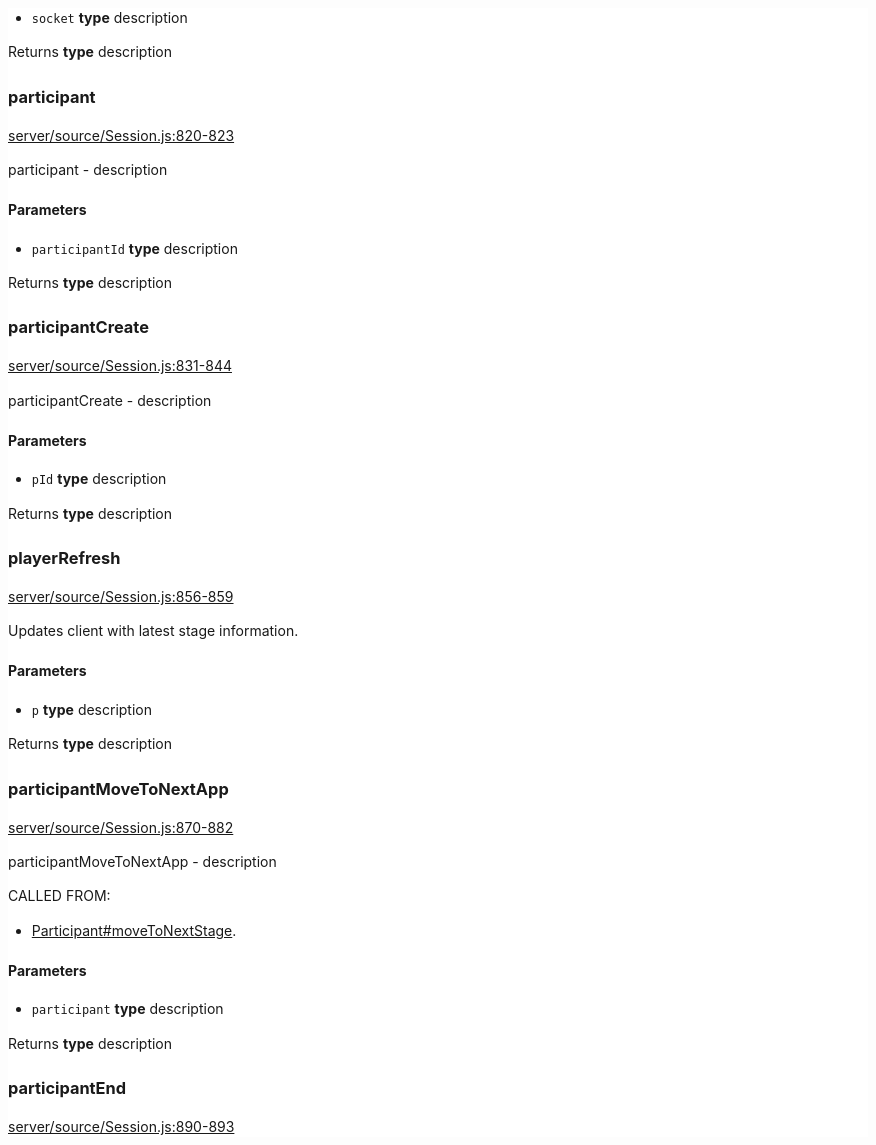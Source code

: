 -   `socket` **type** description

Returns **type** description

### participant

[server/source/Session.js:820-823][535]

participant - description

#### Parameters

-   `participantId` **type** description

Returns **type** description

### participantCreate

[server/source/Session.js:831-844][536]

participantCreate - description

#### Parameters

-   `pId` **type** description

Returns **type** description

### playerRefresh

[server/source/Session.js:856-859][537]

Updates client with latest stage information.

#### Parameters

-   `p` **type** description

Returns **type** description

### participantMoveToNextApp

[server/source/Session.js:870-882][538]

participantMoveToNextApp - description

CALLED FROM:

-   [Participant#moveToNextStage][527].

#### Parameters

-   `participant` **type** description

Returns **type** description

### participantEnd

[server/source/Session.js:890-893][539]


[1]: #app
[2]: #parameters
[3]: #id
[4]: #apppath
[5]: #session
[6]: #stages
[7]: #options
[8]: #optionvalues
[9]: #textmarkerbegin
[10]: #numperiods
[11]: #insertjtreerefatstartofclienthtml
[12]: #html
[13]: #screen
[14]: #activescreen
[15]: #waitingscreen
[16]: #htmlfile
[17]: #periods
[18]: #description
[19]: #keycomparisons
[20]: #waitforall
[21]: #groupmatchingtype
[22]: #messages
[23]: #stagewrapplayingscreeninformtag
[24]: #groupsize
[25]: #numgroups
[26]: #stagecontentstart
[27]: #stagecontentend
[28]: #finished
[29]: #finished-1
[30]: #addclient
[31]: #parameters-1
[32]: #addclientdefault
[33]: #parameters-2
[34]: #addstages
[35]: #parameters-3
[36]: #getnextstageforplayer
[37]: #parameters-4
[38]: #getgroupidsforperiod
[39]: #parameters-5
[40]: #end
[41]: #getoutputfn
[42]: #groupmovetonextstage
[43]: #parameters-6
[44]: #indexinsession
[45]: #initperiod
[46]: #parameters-7
[47]: #metadata
[48]: #newstage
[49]: #parameters-8
[50]: #nextstageforgroup
[51]: #parameters-9
[52]: #onplayerfinished
[53]: #parameters-10
[54]: #outputfields
[55]: #participantbegin
[56]: #parameters-11
[57]: #participantbeginperiod
[58]: #parameters-12
[59]: #participantmovetonextperiod
[60]: #parameters-13
[61]: #participantend
[62]: #called-from
[63]: #parameters-14
[64]: #playermovetonextstage
[65]: #parameters-15
[66]: #previousplayer
[67]: #parameters-16
[68]: #previousgroup
[69]: #parameters-17
[70]: #roomid
[71]: #saveselfandchildren
[72]: #save
[73]: #shellwithchildren
[74]: #shellwithparent
[75]: #shell
[76]: #trytoendapp
[77]: #participantstart
[78]: #parameters-18
[79]: #load
[80]: #parameters-19
[81]: #client
[82]: #parameters-20
[83]: #getchannelname
[84]: #shell-1
[85]: #player
[86]: #group
[87]: #period
[88]: #app-1
[89]: #group-1
[90]: #parameters-21
[91]: #stage
[92]: #playerbyparticipantid
[93]: #parameters-22
[94]: #playerwithparticipant
[95]: #parameters-23
[96]: #old
[97]: #playersexcept
[98]: #parameters-24
[99]: #isfinished
[100]: #shellwithparent-1
[101]: #emitupdate
[102]: #emit
[103]: #parameters-25
[104]: #session-1
[105]: #roomid-1
[106]: #app-2
[107]: #shellwithchildren-1
[108]: #shell-2
[109]: #save-1
[110]: #load-1
[111]: #parameters-26
[112]: #participant
[113]: #parameters-27
[114]: #id-1
[115]: #session-2
[116]: #appindex
[117]: #movetonextstage
[118]: #roomid-2
[119]: #stageid
[120]: #isfinishedapp
[121]: #parameters-28
[122]: #load-2
[123]: #parameters-29
[124]: #period-1
[125]: #parameters-30
[126]: #participantend-1
[127]: #parameters-31
[128]: #participantbegin-1
[129]: #parameters-32
[130]: #save-2
[131]: #load-3
[132]: #parameters-33
[133]: #player-1
[134]: #parameters-34
[135]: #participant-1
[136]: #group-2
[137]: #id-2
[138]: #status
[139]: #movetonextstage-1
[140]: #roomid-3
[141]: #appindex-1
[142]: #periodindex
[143]: #period-2
[144]: #nextstage
[145]: #otherplayersingroup
[146]: #addclient-1
[147]: #parameters-35
[148]: #compid
[149]: #app-3
[150]: #matchesplayer
[151]: #parameters-36
[152]: #old-1
[153]: #session-3
[154]: #emit-1
[155]: #parameters-37
[156]: #shell-3
[157]: #shellwithchildren-2
[158]: #emitupdate-1
[159]: #sendupdate
[160]: #parameters-38
[161]: #isfinished-1
[162]: #save-3
[163]: #atleastfinishedstage
[164]: #parameters-39
[165]: #load-4
[166]: #parameters-40
[167]: #queue
[168]: #parameters-41
[169]: #addapp
[170]: #parameters-42
[171]: #save-4
[172]: #room
[173]: #parameters-43
[174]: #addapp-1
[175]: #parameters-44
[176]: #session-4
[177]: #parameters-45
[178]: #clients
[179]: #participants
[180]: #timestarted
[181]: #allownewparts
[182]: #apps
[183]: #outputhide
[184]: #addapp-2
[185]: #parameters-46
[186]: #addclient-2
[187]: #parameters-47
[188]: #pushmessage
[189]: #parameters-48
[190]: #messagecallback
[191]: #appfollowing
[192]: #parameters-49
[193]: #sendparticipantpage
[194]: #parameters-50
[195]: #addparticipants
[196]: #parameters-51
[197]: #setnumparticipants
[198]: #parameters-52
[199]: #removeparticipants
[200]: #parameters-53
[201]: #deleteapp
[202]: #parameters-54
[203]: #emit-2
[204]: #parameters-55
[205]: #advanceslowest
[206]: #save-5
[207]: #shellwithchildren-3
[208]: #shell-4
[209]: #outputfields-1
[210]: #clientremove
[211]: #parameters-56
[212]: #participant-2
[213]: #parameters-57
[214]: #participantcreate
[215]: #parameters-58
[216]: #playerrefresh
[217]: #parameters-59
[218]: #participantmovetonextapp
[219]: #parameters-60
[220]: #participantend-2
[221]: #parameters-61
[222]: #trytoend
[223]: #load-5
[224]: #parameters-62
[225]: #settings
[226]: #parameters-63
[227]: #participantids
[228]: #getlogfilename
[229]: #getparticipantid
[230]: #parameters-64
[231]: #stage-1
[232]: #parameters-65
[233]: #id-3
[234]: #app-4
[235]: #duration
[236]: #clientduration
[237]: #waittostart
[238]: #waittoend
[239]: #updateobject
[240]: #waitontimerend
[241]: #indexinapp
[242]: #groupend
[243]: #parameters-66
[244]: #groupstart
[245]: #parameters-67
[246]: #canplayerparticipate
[247]: #parameters-68
[248]: #playerend
[249]: #parameters-69
[250]: #playerstart
[251]: #parameters-70
[252]: #session-5
[253]: #shellwithparent-2
[254]: #shell-5
[255]: #save-6
[256]: #table
[257]: #parameters-71
[258]: #load-6
[259]: #parameters-72
[260]: #timer
[261]: #parameters-73
[262]: #load-7
[263]: #parameters-74
[264]: #user
[265]: #parameters-75
[266]: #utils
[267]: #isdirectory
[268]: #parameters-76
[269]: #copyfiles
[270]: #parameters-77
[271]: #readjson
[272]: #parameters-78
[273]: #isfunction
[274]: #parameters-79
[275]: #randomint
[276]: #parameters-80
[277]: #randomel
[278]: #parameters-81
[279]: #randomels
[280]: #parameters-82
[281]: #sum
[282]: #parameters-83
[283]: #getdate
[284]: #loadcontext
[285]: #parameters-84
[286]: #periods-1
[287]: #attempttoendforgroup
[288]: #stages-1
[289]: #isvalid
[290]: #clparticipant
[291]: #parameters-85
[292]: #clplayer
[293]: #parameters-86
[294]: #group-3
[295]: #clstage
[296]: #parameters-87
[297]: #data
[298]: #parameters-88
[299]: #logger
[300]: #parameters-89
[301]: #log
[302]: #parameters-90
[303]: #msgs
[304]: #parameters-91
[305]: #socketserver
[306]: #parameters-92
[307]: #onconnection
[308]: #parameters-93
[309]: #staticserver
[310]: #parameters-94
[311]: #generatesharedjs
[312]: #jt
[313]: #version
[314]: #path
[315]: #settings-1
[316]: #logger-1
[317]: #data-1
[318]: #staticserver-1
[319]: #socketserver-1
[320]: #roomclient
[321]: #parameters-95
[322]: #shell-6
[323]: #roomparticipant
[324]: #parameters-96
[325]: https://github.com/opowell/jtree/blob/6f52f70d8cc28037619c501d286dcef88b3ad2f2/server/source/App.js#L10-L1415 "Source code on GitHub"
[326]: #session
[327]: https://developer.mozilla.org/docs/Web/JavaScript/Reference/Global_Objects/String
[328]: https://github.com/opowell/jtree/blob/6f52f70d8cc28037619c501d286dcef88b3ad2f2/server/source/App.js#L23-L23 "Source code on GitHub"
[329]: https://github.com/opowell/jtree/blob/6f52f70d8cc28037619c501d286dcef88b3ad2f2/server/source/App.js#L28-L28 "Source code on GitHub"
[330]: https://github.com/opowell/jtree/blob/6f52f70d8cc28037619c501d286dcef88b3ad2f2/server/source/App.js#L34-L34 "Source code on GitHub"
[331]: https://github.com/opowell/jtree/blob/6f52f70d8cc28037619c501d286dcef88b3ad2f2/server/source/App.js#L41-L41 "Source code on GitHub"
[332]: https://github.com/opowell/jtree/blob/6f52f70d8cc28037619c501d286dcef88b3ad2f2/server/source/App.js#L47-L47 "Source code on GitHub"
[333]: https://github.com/opowell/jtree/blob/6f52f70d8cc28037619c501d286dcef88b3ad2f2/server/source/App.js#L53-L53 "Source code on GitHub"
[334]: https://github.com/opowell/jtree/blob/6f52f70d8cc28037619c501d286dcef88b3ad2f2/server/source/App.js#L56-L56 "Source code on GitHub"
[335]: https://github.com/opowell/jtree/blob/6f52f70d8cc28037619c501d286dcef88b3ad2f2/server/source/App.js#L63-L63 "Source code on GitHub"
[336]: https://github.com/opowell/jtree/blob/6f52f70d8cc28037619c501d286dcef88b3ad2f2/server/source/App.js#L70-L70 "Source code on GitHub"
[337]: https://github.com/opowell/jtree/blob/6f52f70d8cc28037619c501d286dcef88b3ad2f2/server/source/App.js#L73-L90 "Source code on GitHub"
[338]: https://github.com/opowell/jtree/blob/6f52f70d8cc28037619c501d286dcef88b3ad2f2/server/source/App.js#L93-L93 "Source code on GitHub"
[339]: https://github.com/opowell/jtree/blob/6f52f70d8cc28037619c501d286dcef88b3ad2f2/server/source/App.js#L98-L98 "Source code on GitHub"
[340]: Stage.useAppActiveScreen
[341]: https://github.com/opowell/jtree/blob/6f52f70d8cc28037619c501d286dcef88b3ad2f2/server/source/App.js#L103-L106 "Source code on GitHub"
[342]: Stage.useWaitingScreen
[343]: https://github.com/opowell/jtree/blob/6f52f70d8cc28037619c501d286dcef88b3ad2f2/server/source/App.js#L111-L111 "Source code on GitHub"
[344]: https://github.com/opowell/jtree/blob/6f52f70d8cc28037619c501d286dcef88b3ad2f2/server/source/App.js#L117-L117 "Source code on GitHub"
[345]: https://github.com/opowell/jtree/blob/6f52f70d8cc28037619c501d286dcef88b3ad2f2/server/source/App.js#L124-L124 "Source code on GitHub"
[346]: https://github.com/opowell/jtree/blob/6f52f70d8cc28037619c501d286dcef88b3ad2f2/server/source/App.js#L135-L135 "Source code on GitHub"
[347]: https://github.com/opowell/jtree/blob/6f52f70d8cc28037619c501d286dcef88b3ad2f2/server/source/App.js#L142-L142 "Source code on GitHub"
[348]: https://github.com/opowell/jtree/blob/6f52f70d8cc28037619c501d286dcef88b3ad2f2/server/source/App.js#L149-L149 "Source code on GitHub"
[349]: https://github.com/opowell/jtree/blob/6f52f70d8cc28037619c501d286dcef88b3ad2f2/server/source/App.js#L155-L155 "Source code on GitHub"
[350]: https://github.com/opowell/jtree/blob/6f52f70d8cc28037619c501d286dcef88b3ad2f2/server/source/App.js#L162-L162 "Source code on GitHub"
[351]: https://github.com/opowell/jtree/blob/6f52f70d8cc28037619c501d286dcef88b3ad2f2/server/source/App.js#L167-L167 "Source code on GitHub"
[352]: https://github.com/opowell/jtree/blob/6f52f70d8cc28037619c501d286dcef88b3ad2f2/server/source/App.js#L175-L175 "Source code on GitHub"
[353]: https://github.com/opowell/jtree/blob/6f52f70d8cc28037619c501d286dcef88b3ad2f2/server/source/App.js#L183-L183 "Source code on GitHub"
[354]: https://github.com/opowell/jtree/blob/6f52f70d8cc28037619c501d286dcef88b3ad2f2/server/source/App.js#L191-L191 "Source code on GitHub"
[355]: https://github.com/opowell/jtree/blob/6f52f70d8cc28037619c501d286dcef88b3ad2f2/server/source/App.js#L231-L231 "Source code on GitHub"
[356]: https://github.com/opowell/jtree/blob/6f52f70d8cc28037619c501d286dcef88b3ad2f2/server/source/App.js#L609-L609 "Source code on GitHub"
[357]: https://github.com/opowell/jtree/blob/6f52f70d8cc28037619c501d286dcef88b3ad2f2/server/source/App.js#L275-L277 "Source code on GitHub"
[358]: #appaddclientdefault
[359]: #client
[360]: https://github.com/opowell/jtree/blob/6f52f70d8cc28037619c501d286dcef88b3ad2f2/server/source/App.js#L292-L373 "Source code on GitHub"
[361]: #appaddclient
[362]: #appparticipantbegin
[363]: https://github.com/opowell/jtree/blob/6f52f70d8cc28037619c501d286dcef88b3ad2f2/server/source/App.js#L376-L380 "Source code on GitHub"
[364]: https://github.com/opowell/jtree/blob/6f52f70d8cc28037619c501d286dcef88b3ad2f2/server/source/App.js#L418-L428 "Source code on GitHub"
[365]: Stage.playerEnd
[366]: https://github.com/opowell/jtree/blob/6f52f70d8cc28037619c501d286dcef88b3ad2f2/server/source/App.js#L434-L475 "Source code on GitHub"
[367]: https://github.com/opowell/jtree/blob/6f52f70d8cc28037619c501d286dcef88b3ad2f2/server/source/App.js#L603-L613 "Source code on GitHub"
[368]: #apptrytoendapp
[369]: https://github.com/opowell/jtree/blob/6f52f70d8cc28037619c501d286dcef88b3ad2f2/server/source/App.js#L775-L777 "Source code on GitHub"
[370]: #appindexinsession
[371]: https://github.com/opowell/jtree/blob/6f52f70d8cc28037619c501d286dcef88b3ad2f2/server/source/App.js#L786-L800 "Source code on GitHub"
[372]: #appplayermovetonextstage
[373]: #group
[374]: https://github.com/opowell/jtree/blob/6f52f70d8cc28037619c501d286dcef88b3ad2f2/server/source/App.js#L805-L816 "Source code on GitHub"
[375]: https://developer.mozilla.org/docs/Web/JavaScript/Reference/Global_Objects/Number
[376]: https://github.com/opowell/jtree/blob/6f52f70d8cc28037619c501d286dcef88b3ad2f2/server/source/App.js#L826-L830 "Source code on GitHub"
[377]: App.participantBeginPeriod
[378]: https://github.com/opowell/jtree/blob/6f52f70d8cc28037619c501d286dcef88b3ad2f2/server/source/App.js#L837-L876 "Source code on GitHub"
[379]: https://github.com/opowell/jtree/blob/6f52f70d8cc28037619c501d286dcef88b3ad2f2/server/source/App.js#L993-L997 "Source code on GitHub"
[380]: #stage
[381]: https://github.com/opowell/jtree/blob/6f52f70d8cc28037619c501d286dcef88b3ad2f2/server/source/App.js#L1015-L1018 "Source code on GitHub"
[382]: #stageplayerend
[383]: #appgroupmovetonextstage
[384]: https://github.com/opowell/jtree/blob/6f52f70d8cc28037619c501d286dcef88b3ad2f2/server/source/App.js#L1027-L1039 "Source code on GitHub"
[385]: Session.gotoNextStage
[386]: #player
[387]: https://github.com/opowell/jtree/blob/6f52f70d8cc28037619c501d286dcef88b3ad2f2/server/source/App.js#L1049-L1060 "Source code on GitHub"
[388]: #utilsisfunction
[389]: App#outputHide
[390]: App#outputHideAuto
[391]: https://developer.mozilla.org/docs/Web/JavaScript/Reference/Global_Objects/Array
[392]: https://github.com/opowell/jtree/blob/6f52f70d8cc28037619c501d286dcef88b3ad2f2/server/source/App.js#L1072-L1086 "Source code on GitHub"
[393]: App.addClientDefault
[394]: App.participantMoveToNextPeriod
[395]: #participant
[396]: https://github.com/opowell/jtree/blob/6f52f70d8cc28037619c501d286dcef88b3ad2f2/server/source/App.js#L1100-L1109 "Source code on GitHub"
[397]: App.initPeriod
[398]: Period.participantBegin
[399]: https://github.com/opowell/jtree/blob/6f52f70d8cc28037619c501d286dcef88b3ad2f2/server/source/App.js#L1135-L1153 "Source code on GitHub"
[400]: Period.participantEnd
[401]: Participant.save
[402]: Session.participantMoveToNextApp
[403]: https://github.com/opowell/jtree/blob/6f52f70d8cc28037619c501d286dcef88b3ad2f2/server/source/App.js#L1166-L1172 "Source code on GitHub"
[404]: https://github.com/opowell/jtree/blob/6f52f70d8cc28037619c501d286dcef88b3ad2f2/server/source/App.js#L1191-L1201 "Source code on GitHub"
[405]: Stage#playerPlayDefault
[406]: Player#emitUpdate2
[407]: #appparticipantmovetonextperiod
[408]: https://github.com/opowell/jtree/blob/6f52f70d8cc28037619c501d286dcef88b3ad2f2/server/source/App.js#L1209-L1216 "Source code on GitHub"
[409]: https://github.com/opowell/jtree/blob/6f52f70d8cc28037619c501d286dcef88b3ad2f2/server/source/App.js#L1224-L1231 "Source code on GitHub"
[410]: https://github.com/opowell/jtree/blob/6f52f70d8cc28037619c501d286dcef88b3ad2f2/server/source/App.js#L1238-L1240 "Source code on GitHub"
[411]: Session#roomId
[412]: https://github.com/opowell/jtree/blob/6f52f70d8cc28037619c501d286dcef88b3ad2f2/server/source/App.js#L1250-L1255 "Source code on GitHub"
[413]: #sessionaddapp
[414]: https://github.com/opowell/jtree/blob/6f52f70d8cc28037619c501d286dcef88b3ad2f2/server/source/App.js#L1264-L1272 "Source code on GitHub"
[415]: #appsaveselfandchildren
[416]: https://github.com/opowell/jtree/blob/6f52f70d8cc28037619c501d286dcef88b3ad2f2/server/source/App.js#L1282-L1304 "Source code on GitHub"
[417]: https://github.com/opowell/jtree/blob/6f52f70d8cc28037619c501d286dcef88b3ad2f2/server/source/App.js#L1311-L1321 "Source code on GitHub"
[418]: https://github.com/opowell/jtree/blob/6f52f70d8cc28037619c501d286dcef88b3ad2f2/server/source/App.js#L1331-L1340 "Source code on GitHub"
[419]: #appsave
[420]: https://developer.mozilla.org/docs/Web/JavaScript/Reference/Global_Objects/Object
[421]: https://github.com/opowell/jtree/blob/6f52f70d8cc28037619c501d286dcef88b3ad2f2/server/source/App.js#L1350-L1367 "Source code on GitHub"
[422]: #append
[423]: #appparticipantend
[424]: https://github.com/opowell/jtree/blob/6f52f70d8cc28037619c501d286dcef88b3ad2f2/server/source/App.js#L1405-L1405 "Source code on GitHub"
[425]: https://github.com/opowell/jtree/blob/6f52f70d8cc28037619c501d286dcef88b3ad2f2/server/source/App.js#L244-L265 "Source code on GitHub"
[426]: #app
[427]: https://github.com/opowell/jtree/blob/6f52f70d8cc28037619c501d286dcef88b3ad2f2/server/source/Client.js#L5-L112 "Source code on GitHub"
[428]: https://github.com/opowell/jtree/blob/6f52f70d8cc28037619c501d286dcef88b3ad2f2/server/source/Client.js#L25-L27 "Source code on GitHub"
[429]: https://github.com/opowell/jtree/blob/6f52f70d8cc28037619c501d286dcef88b3ad2f2/server/source/Client.js#L37-L45 "Source code on GitHub"
[430]: https://github.com/opowell/jtree/blob/6f52f70d8cc28037619c501d286dcef88b3ad2f2/server/source/Client.js#L77-L83 "Source code on GitHub"
[431]: https://github.com/opowell/jtree/blob/6f52f70d8cc28037619c501d286dcef88b3ad2f2/server/source/Client.js#L90-L92 "Source code on GitHub"
[432]: https://github.com/opowell/jtree/blob/6f52f70d8cc28037619c501d286dcef88b3ad2f2/server/source/Client.js#L99-L101 "Source code on GitHub"
[433]: https://github.com/opowell/jtree/blob/6f52f70d8cc28037619c501d286dcef88b3ad2f2/server/source/Client.js#L108-L110 "Source code on GitHub"
[434]: https://github.com/opowell/jtree/blob/6f52f70d8cc28037619c501d286dcef88b3ad2f2/server/source/Group.js#L9-L564 "Source code on GitHub"
[435]: #period
[436]: https://github.com/opowell/jtree/blob/6f52f70d8cc28037619c501d286dcef88b3ad2f2/server/source/Group.js#L44-L46 "Source code on GitHub"
[437]: https://github.com/opowell/jtree/blob/6f52f70d8cc28037619c501d286dcef88b3ad2f2/server/source/Group.js#L93-L100 "Source code on GitHub"
[438]: https://github.com/opowell/jtree/blob/6f52f70d8cc28037619c501d286dcef88b3ad2f2/server/source/Group.js#L108-L110 "Source code on GitHub"
[439]: https://github.com/opowell/jtree/blob/6f52f70d8cc28037619c501d286dcef88b3ad2f2/server/source/Group.js#L212-L214 "Source code on GitHub"
[440]: https://github.com/opowell/jtree/blob/6f52f70d8cc28037619c501d286dcef88b3ad2f2/server/source/Group.js#L304-L306 "Source code on GitHub"
[441]: https://github.com/opowell/jtree/blob/6f52f70d8cc28037619c501d286dcef88b3ad2f2/server/source/Group.js#L334-L341 "Source code on GitHub"
[442]: https://github.com/opowell/jtree/blob/6f52f70d8cc28037619c501d286dcef88b3ad2f2/server/source/Group.js#L371-L395 "Source code on GitHub"
[443]: https://github.com/opowell/jtree/blob/6f52f70d8cc28037619c501d286dcef88b3ad2f2/server/source/Group.js#L415-L417 "Source code on GitHub"
[444]: https://github.com/opowell/jtree/blob/6f52f70d8cc28037619c501d286dcef88b3ad2f2/server/source/Group.js#L425-L427 "Source code on GitHub"
[445]: https://github.com/opowell/jtree/blob/6f52f70d8cc28037619c501d286dcef88b3ad2f2/server/source/Group.js#L434-L436 "Source code on GitHub"
[446]: https://github.com/opowell/jtree/blob/6f52f70d8cc28037619c501d286dcef88b3ad2f2/server/source/Group.js#L443-L445 "Source code on GitHub"
[447]: https://github.com/opowell/jtree/blob/6f52f70d8cc28037619c501d286dcef88b3ad2f2/server/source/Group.js#L463-L465 "Source code on GitHub"
[448]: https://github.com/opowell/jtree/blob/6f52f70d8cc28037619c501d286dcef88b3ad2f2/server/source/Group.js#L482-L507 "Source code on GitHub"
[449]: https://github.com/opowell/jtree/blob/6f52f70d8cc28037619c501d286dcef88b3ad2f2/server/source/Group.js#L523-L541 "Source code on GitHub"
[450]: https://github.com/opowell/jtree/blob/6f52f70d8cc28037619c501d286dcef88b3ad2f2/server/source/Group.js#L546-L562 "Source code on GitHub"
[451]: https://github.com/opowell/jtree/blob/6f52f70d8cc28037619c501d286dcef88b3ad2f2/server/source/Group.js#L58-L86 "Source code on GitHub"
[452]: Session#load
[453]: https://github.com/opowell/jtree/blob/6f52f70d8cc28037619c501d286dcef88b3ad2f2/server/source/Participant.js#L9-L372 "Source code on GitHub"
[454]: https://github.com/opowell/jtree/blob/6f52f70d8cc28037619c501d286dcef88b3ad2f2/server/source/Participant.js#L24-L24 "Source code on GitHub"
[455]: https://github.com/opowell/jtree/blob/6f52f70d8cc28037619c501d286dcef88b3ad2f2/server/source/Participant.js#L29-L29 "Source code on GitHub"
[456]: https://github.com/opowell/jtree/blob/6f52f70d8cc28037619c501d286dcef88b3ad2f2/server/source/Participant.js#L41-L41 "Source code on GitHub"
[457]: https://github.com/opowell/jtree/blob/6f52f70d8cc28037619c501d286dcef88b3ad2f2/server/source/Participant.js#L77-L83 "Source code on GitHub"
[458]: #sessionparticipantmovetonextapp
[459]: https://github.com/opowell/jtree/blob/6f52f70d8cc28037619c501d286dcef88b3ad2f2/server/source/Participant.js#L148-L150 "Source code on GitHub"
[460]: https://github.com/opowell/jtree/blob/6f52f70d8cc28037619c501d286dcef88b3ad2f2/server/source/Participant.js#L157-L163 "Source code on GitHub"
[461]: https://github.com/opowell/jtree/blob/6f52f70d8cc28037619c501d286dcef88b3ad2f2/server/source/Participant.js#L198-L220 "Source code on GitHub"
[462]: https://developer.mozilla.org/docs/Web/JavaScript/Reference/Global_Objects/Boolean
[463]: https://github.com/opowell/jtree/blob/6f52f70d8cc28037619c501d286dcef88b3ad2f2/server/source/Participant.js#L61-L70 "Source code on GitHub"
[464]: https://github.com/opowell/jtree/blob/6f52f70d8cc28037619c501d286dcef88b3ad2f2/server/source/Period.js#L11-L316 "Source code on GitHub"
[465]: Session.clients
[466]: https://github.com/opowell/jtree/blob/6f52f70d8cc28037619c501d286dcef88b3ad2f2/server/source/Period.js#L37-L46 "Source code on GitHub"
[467]: https://github.com/opowell/jtree/blob/6f52f70d8cc28037619c501d286dcef88b3ad2f2/server/source/Period.js#L83-L121 "Source code on GitHub"
[468]: participantBeginPeriod
[469]: https://github.com/opowell/jtree/blob/6f52f70d8cc28037619c501d286dcef88b3ad2f2/server/source/Period.js#L282-L290 "Source code on GitHub"
[470]: https://github.com/opowell/jtree/blob/6f52f70d8cc28037619c501d286dcef88b3ad2f2/server/source/Period.js#L302-L314 "Source code on GitHub"
[471]: https://github.com/opowell/jtree/blob/6f52f70d8cc28037619c501d286dcef88b3ad2f2/server/source/Player.js#L8-L664 "Source code on GitHub"
[472]: https://github.com/opowell/jtree/blob/6f52f70d8cc28037619c501d286dcef88b3ad2f2/server/source/Player.js#L16-L16 "Source code on GitHub"
[473]: https://github.com/opowell/jtree/blob/6f52f70d8cc28037619c501d286dcef88b3ad2f2/server/source/Player.js#L22-L22 "Source code on GitHub"
[474]: https://github.com/opowell/jtree/blob/6f52f70d8cc28037619c501d286dcef88b3ad2f2/server/source/Player.js#L28-L28 "Source code on GitHub"
[475]: https://github.com/opowell/jtree/blob/6f52f70d8cc28037619c501d286dcef88b3ad2f2/server/source/Player.js#L40-L40 "Source code on GitHub"
[476]: https://github.com/opowell/jtree/blob/6f52f70d8cc28037619c501d286dcef88b3ad2f2/server/source/Player.js#L153-L162 "Source code on GitHub"
[477]: https://github.com/opowell/jtree/blob/6f52f70d8cc28037619c501d286dcef88b3ad2f2/server/source/Player.js#L266-L268 "Source code on GitHub"
[478]: https://github.com/opowell/jtree/blob/6f52f70d8cc28037619c501d286dcef88b3ad2f2/server/source/Player.js#L284-L286 "Source code on GitHub"
[479]: https://github.com/opowell/jtree/blob/6f52f70d8cc28037619c501d286dcef88b3ad2f2/server/source/Player.js#L293-L295 "Source code on GitHub"
[480]: https://github.com/opowell/jtree/blob/6f52f70d8cc28037619c501d286dcef88b3ad2f2/server/source/Player.js#L302-L304 "Source code on GitHub"
[481]: https://github.com/opowell/jtree/blob/6f52f70d8cc28037619c501d286dcef88b3ad2f2/server/source/Player.js#L309-L333 "Source code on GitHub"
[482]: https://github.com/opowell/jtree/blob/6f52f70d8cc28037619c501d286dcef88b3ad2f2/server/source/Player.js#L341-L343 "Source code on GitHub"
[483]: https://github.com/opowell/jtree/blob/6f52f70d8cc28037619c501d286dcef88b3ad2f2/server/source/Player.js#L350-L352 "Source code on GitHub"
[484]: https://github.com/opowell/jtree/blob/6f52f70d8cc28037619c501d286dcef88b3ad2f2/server/source/Player.js#L359-L368 "Source code on GitHub"
[485]: https://github.com/opowell/jtree/blob/6f52f70d8cc28037619c501d286dcef88b3ad2f2/server/source/Player.js#L375-L377 "Source code on GitHub"
[486]: https://github.com/opowell/jtree/blob/6f52f70d8cc28037619c501d286dcef88b3ad2f2/server/source/Player.js#L385-L393 "Source code on GitHub"
[487]: https://github.com/opowell/jtree/blob/6f52f70d8cc28037619c501d286dcef88b3ad2f2/server/source/Player.js#L400-L402 "Source code on GitHub"
[488]: https://github.com/opowell/jtree/blob/6f52f70d8cc28037619c501d286dcef88b3ad2f2/server/source/Player.js#L409-L411 "Source code on GitHub"
[489]: https://github.com/opowell/jtree/blob/6f52f70d8cc28037619c501d286dcef88b3ad2f2/server/source/Player.js#L419-L424 "Source code on GitHub"
[490]: https://github.com/opowell/jtree/blob/6f52f70d8cc28037619c501d286dcef88b3ad2f2/server/source/Player.js#L435-L447 "Source code on GitHub"
[491]: https://github.com/opowell/jtree/blob/6f52f70d8cc28037619c501d286dcef88b3ad2f2/server/source/Player.js#L485-L512 "Source code on GitHub"
[492]: Participant#shellAll
[493]: https://github.com/opowell/jtree/blob/6f52f70d8cc28037619c501d286dcef88b3ad2f2/server/source/Player.js#L519-L521 "Source code on GitHub"
[494]: https://github.com/opowell/jtree/blob/6f52f70d8cc28037619c501d286dcef88b3ad2f2/server/source/Player.js#L532-L540 "Source code on GitHub"
[495]: https://github.com/opowell/jtree/blob/6f52f70d8cc28037619c501d286dcef88b3ad2f2/server/source/Player.js#L547-L582 "Source code on GitHub"
[496]: https://github.com/opowell/jtree/blob/6f52f70d8cc28037619c501d286dcef88b3ad2f2/server/source/Player.js#L588-L596 "Source code on GitHub"
[497]: https://github.com/opowell/jtree/blob/6f52f70d8cc28037619c501d286dcef88b3ad2f2/server/source/Player.js#L613-L639 "Source code on GitHub"
[498]: Stage#playerCanGroupProceedToNextStage
[499]: https://github.com/opowell/jtree/blob/6f52f70d8cc28037619c501d286dcef88b3ad2f2/server/source/Player.js#L651-L662 "Source code on GitHub"
[500]: https://github.com/opowell/jtree/blob/6f52f70d8cc28037619c501d286dcef88b3ad2f2/server/source/Queue.js#L9-L75 "Source code on GitHub"
[501]: https://github.com/opowell/jtree/blob/6f52f70d8cc28037619c501d286dcef88b3ad2f2/server/source/Queue.js#L47-L52 "Source code on GitHub"
[502]: Session#loadApp
[503]: Utils#copyFiles
[504]: https://github.com/opowell/jtree/blob/6f52f70d8cc28037619c501d286dcef88b3ad2f2/server/source/Queue.js#L67-L73 "Source code on GitHub"
[505]: https://github.com/opowell/jtree/blob/6f52f70d8cc28037619c501d286dcef88b3ad2f2/server/source/Room.js#L12-L183 "Source code on GitHub"
[506]: https://github.com/opowell/jtree/blob/6f52f70d8cc28037619c501d286dcef88b3ad2f2/server/source/Room.js#L77-L80 "Source code on GitHub"
[507]: https://github.com/opowell/jtree/blob/6f52f70d8cc28037619c501d286dcef88b3ad2f2/server/source/Session.js#L22-L974 "Source code on GitHub"
[508]: https://github.com/opowell/jtree/blob/6f52f70d8cc28037619c501d286dcef88b3ad2f2/server/source/Session.js#L47-L47 "Source code on GitHub"
[509]: https://github.com/opowell/jtree/blob/6f52f70d8cc28037619c501d286dcef88b3ad2f2/server/source/Session.js#L57-L57 "Source code on GitHub"
[510]: https://github.com/opowell/jtree/blob/6f52f70d8cc28037619c501d286dcef88b3ad2f2/server/source/Session.js#L63-L63 "Source code on GitHub"
[511]: https://github.com/opowell/jtree/blob/6f52f70d8cc28037619c501d286dcef88b3ad2f2/server/source/Session.js#L69-L69 "Source code on GitHub"
[512]: https://github.com/opowell/jtree/blob/6f52f70d8cc28037619c501d286dcef88b3ad2f2/server/source/Session.js#L75-L75 "Source code on GitHub"
[513]: https://github.com/opowell/jtree/blob/6f52f70d8cc28037619c501d286dcef88b3ad2f2/server/source/Session.js#L94-L104 "Source code on GitHub"
[514]: https://github.com/opowell/jtree/blob/6f52f70d8cc28037619c501d286dcef88b3ad2f2/server/source/Session.js#L234-L244 "Source code on GitHub"
[515]: https://github.com/opowell/jtree/blob/6f52f70d8cc28037619c501d286dcef88b3ad2f2/server/source/Session.js#L282-L321 "Source code on GitHub"
[516]: SocketServer#addParticipantClient
[517]: https://github.com/opowell/jtree/blob/6f52f70d8cc28037619c501d286dcef88b3ad2f2/server/source/Session.js#L337-L343 "Source code on GitHub"
[518]: https://github.com/opowell/jtree/blob/6f52f70d8cc28037619c501d286dcef88b3ad2f2/server/source/Session.js#L412-L412 "Source code on GitHub"
[519]: https://github.com/opowell/jtree/blob/6f52f70d8cc28037619c501d286dcef88b3ad2f2/server/source/Session.js#L462-L472 "Source code on GitHub"
[520]: https://github.com/opowell/jtree/blob/6f52f70d8cc28037619c501d286dcef88b3ad2f2/server/source/Session.js#L483-L499 "Source code on GitHub"
[521]: https://github.com/opowell/jtree/blob/6f52f70d8cc28037619c501d286dcef88b3ad2f2/server/source/Session.js#L505-L525 "Source code on GitHub"
[522]: https://github.com/opowell/jtree/blob/6f52f70d8cc28037619c501d286dcef88b3ad2f2/server/source/Session.js#L560-L567 "Source code on GitHub"
[523]: https://github.com/opowell/jtree/blob/6f52f70d8cc28037619c501d286dcef88b3ad2f2/server/source/Session.js#L585-L598 "Source code on GitHub"
[524]: https://github.com/opowell/jtree/blob/6f52f70d8cc28037619c501d286dcef88b3ad2f2/server/source/Session.js#L611-L627 "Source code on GitHub"
[525]: https://github.com/opowell/jtree/blob/6f52f70d8cc28037619c501d286dcef88b3ad2f2/server/source/Session.js#L645-L647 "Source code on GitHub"
[526]: https://github.com/opowell/jtree/blob/6f52f70d8cc28037619c501d286dcef88b3ad2f2/server/source/Session.js#L653-L658 "Source code on GitHub"
[527]: #participantmovetonextstage
[528]: https://github.com/opowell/jtree/blob/6f52f70d8cc28037619c501d286dcef88b3ad2f2/server/source/Session.js#L696-L707 "Source code on GitHub"
[529]: https://github.com/opowell/jtree/blob/6f52f70d8cc28037619c501d286dcef88b3ad2f2/server/source/Session.js#L729-L749 "Source code on GitHub"
[530]: Session.outputFields
[531]: Msgs#openSession
[532]: https://github.com/opowell/jtree/blob/6f52f70d8cc28037619c501d286dcef88b3ad2f2/server/source/Session.js#L756-L774 "Source code on GitHub"
[533]: https://github.com/opowell/jtree/blob/6f52f70d8cc28037619c501d286dcef88b3ad2f2/server/source/Session.js#L781-L791 "Source code on GitHub"
[534]: https://github.com/opowell/jtree/blob/6f52f70d8cc28037619c501d286dcef88b3ad2f2/server/source/Session.js#L799-L812 "Source code on GitHub"
[535]: https://github.com/opowell/jtree/blob/6f52f70d8cc28037619c501d286dcef88b3ad2f2/server/source/Session.js#L820-L823 "Source code on GitHub"
[536]: https://github.com/opowell/jtree/blob/6f52f70d8cc28037619c501d286dcef88b3ad2f2/server/source/Session.js#L831-L844 "Source code on GitHub"
[537]: https://github.com/opowell/jtree/blob/6f52f70d8cc28037619c501d286dcef88b3ad2f2/server/source/Session.js#L856-L859 "Source code on GitHub"
[538]: https://github.com/opowell/jtree/blob/6f52f70d8cc28037619c501d286dcef88b3ad2f2/server/source/Session.js#L870-L882 "Source code on GitHub"
[539]: https://github.com/opowell/jtree/blob/6f52f70d8cc28037619c501d286dcef88b3ad2f2/server/source/Session.js#L890-L893 "Source code on GitHub"
[540]: https://github.com/opowell/jtree/blob/6f52f70d8cc28037619c501d286dcef88b3ad2f2/server/source/Session.js#L903-L916 "Source code on GitHub"
[541]: https://github.com/opowell/jtree/blob/6f52f70d8cc28037619c501d286dcef88b3ad2f2/server/source/Session.js#L121-L205 "Source code on GitHub"
[542]: https://github.com/opowell/jtree/blob/6f52f70d8cc28037619c501d286dcef88b3ad2f2/server/source/core/Settings.js#L8-L145 "Source code on GitHub"
[543]: https://github.com/opowell/jtree/blob/6f52f70d8cc28037619c501d286dcef88b3ad2f2/server/source/core/Settings.js#L45-L45 "Source code on GitHub"
[544]: https://github.com/opowell/jtree/blob/6f52f70d8cc28037619c501d286dcef88b3ad2f2/server/source/core/Settings.js#L87-L89 "Source code on GitHub"
[545]: https://github.com/opowell/jtree/blob/6f52f70d8cc28037619c501d286dcef88b3ad2f2/server/source/core/Settings.js#L101-L103 "Source code on GitHub"
[546]: https://github.com/opowell/jtree/blob/6f52f70d8cc28037619c501d286dcef88b3ad2f2/server/source/Stage.js#L9-L345 "Source code on GitHub"
[547]: https://github.com/opowell/jtree/blob/6f52f70d8cc28037619c501d286dcef88b3ad2f2/server/source/Stage.js#L28-L28 "Source code on GitHub"
[548]: https://github.com/opowell/jtree/blob/6f52f70d8cc28037619c501d286dcef88b3ad2f2/server/source/Stage.js#L34-L34 "Source code on GitHub"
[549]: https://github.com/opowell/jtree/blob/6f52f70d8cc28037619c501d286dcef88b3ad2f2/server/source/Stage.js#L40-L40 "Source code on GitHub"
[550]: https://github.com/opowell/jtree/blob/6f52f70d8cc28037619c501d286dcef88b3ad2f2/server/source/Stage.js#L46-L46 "Source code on GitHub"
[551]: https://github.com/opowell/jtree/blob/6f52f70d8cc28037619c501d286dcef88b3ad2f2/server/source/Stage.js#L51-L51 "Source code on GitHub"
[552]: https://github.com/opowell/jtree/blob/6f52f70d8cc28037619c501d286dcef88b3ad2f2/server/source/Stage.js#L56-L56 "Source code on GitHub"
[553]: https://github.com/opowell/jtree/blob/6f52f70d8cc28037619c501d286dcef88b3ad2f2/server/source/Stage.js#L66-L66 "Source code on GitHub"
[554]: https://github.com/opowell/jtree/blob/6f52f70d8cc28037619c501d286dcef88b3ad2f2/server/source/Stage.js#L71-L71 "Source code on GitHub"
[555]: https://github.com/opowell/jtree/blob/6f52f70d8cc28037619c501d286dcef88b3ad2f2/server/source/Stage.js#L101-L108 "Source code on GitHub"
[556]: https://github.com/opowell/jtree/blob/6f52f70d8cc28037619c501d286dcef88b3ad2f2/server/source/Stage.js#L216-L216 "Source code on GitHub"
[557]: https://github.com/opowell/jtree/blob/6f52f70d8cc28037619c501d286dcef88b3ad2f2/server/source/Stage.js#L222-L222 "Source code on GitHub"
[558]: https://github.com/opowell/jtree/blob/6f52f70d8cc28037619c501d286dcef88b3ad2f2/server/source/Stage.js#L230-L232 "Source code on GitHub"
[559]: https://github.com/opowell/jtree/blob/6f52f70d8cc28037619c501d286dcef88b3ad2f2/server/source/Stage.js#L252-L252 "Source code on GitHub"
[560]: https://github.com/opowell/jtree/blob/6f52f70d8cc28037619c501d286dcef88b3ad2f2/server/source/Stage.js#L258-L258 "Source code on GitHub"
[561]: https://github.com/opowell/jtree/blob/6f52f70d8cc28037619c501d286dcef88b3ad2f2/server/source/Stage.js#L265-L267 "Source code on GitHub"
[562]: https://github.com/opowell/jtree/blob/6f52f70d8cc28037619c501d286dcef88b3ad2f2/server/source/Stage.js#L287-L297 "Source code on GitHub"
[563]: https://github.com/opowell/jtree/blob/6f52f70d8cc28037619c501d286dcef88b3ad2f2/server/source/Stage.js#L306-L322 "Source code on GitHub"
[564]: #stagesave
[565]: #appshellwithchildren
[566]: https://github.com/opowell/jtree/blob/6f52f70d8cc28037619c501d286dcef88b3ad2f2/server/source/Stage.js#L334-L343 "Source code on GitHub"
[567]: https://github.com/opowell/jtree/blob/6f52f70d8cc28037619c501d286dcef88b3ad2f2/server/source/Table.js#L6-L81 "Source code on GitHub"
[568]: https://github.com/opowell/jtree/blob/6f52f70d8cc28037619c501d286dcef88b3ad2f2/server/source/Table.js#L29-L35 "Source code on GitHub"
[569]: https://github.com/opowell/jtree/blob/6f52f70d8cc28037619c501d286dcef88b3ad2f2/server/source/Timer.js#L6-L94 "Source code on GitHub"
[570]: https://github.com/opowell/jtree/blob/6f52f70d8cc28037619c501d286dcef88b3ad2f2/server/source/Timer.js#L45-L51 "Source code on GitHub"
[571]: https://github.com/opowell/jtree/blob/6f52f70d8cc28037619c501d286dcef88b3ad2f2/server/source/User.js#L9-L60 "Source code on GitHub"
[572]: https://github.com/opowell/jtree/blob/6f52f70d8cc28037619c501d286dcef88b3ad2f2/server/source/Utils.js#L8-L438 "Source code on GitHub"
[573]: https://github.com/opowell/jtree/blob/6f52f70d8cc28037619c501d286dcef88b3ad2f2/server/source/Utils.js#L16-L22 "Source code on GitHub"
[574]: https://github.com/opowell/jtree/blob/6f52f70d8cc28037619c501d286dcef88b3ad2f2/server/source/Utils.js#L64-L71 "Source code on GitHub"
[575]: https://github.com/opowell/jtree/blob/6f52f70d8cc28037619c501d286dcef88b3ad2f2/server/source/Utils.js#L96-L102 "Source code on GitHub"
[576]: https://github.com/opowell/jtree/blob/6f52f70d8cc28037619c501d286dcef88b3ad2f2/server/source/Utils.js#L140-L142 "Source code on GitHub"
[577]: https://github.com/opowell/jtree/blob/6f52f70d8cc28037619c501d286dcef88b3ad2f2/server/source/Utils.js#L151-L153 "Source code on GitHub"
[578]: https://github.com/opowell/jtree/blob/6f52f70d8cc28037619c501d286dcef88b3ad2f2/server/source/Utils.js#L161-L163 "Source code on GitHub"
[579]: https://github.com/opowell/jtree/blob/6f52f70d8cc28037619c501d286dcef88b3ad2f2/server/source/Utils.js#L208-L223 "Source code on GitHub"
[580]: https://github.com/opowell/jtree/blob/6f52f70d8cc28037619c501d286dcef88b3ad2f2/server/source/Utils.js#L232-L236 "Source code on GitHub"
[581]: https://github.com/opowell/jtree/blob/6f52f70d8cc28037619c501d286dcef88b3ad2f2/server/source/Utils.js#L246-L249 "Source code on GitHub"
[582]: https://stackoverflow.com/questions/42862729/convert-date-object-in-dd-mm-yyyy-hhmmss-format
[583]: https://github.com/opowell/jtree/blob/6f52f70d8cc28037619c501d286dcef88b3ad2f2/server/source/Utils.js#L414-L437 "Source code on GitHub"
[584]: https://github.com/opowell/jtree/blob/6f52f70d8cc28037619c501d286dcef88b3ad2f2/server/source/App.js#L257-L257 "Source code on GitHub"
[585]: https://github.com/opowell/jtree/blob/6f52f70d8cc28037619c501d286dcef88b3ad2f2/server/source/App.js#L361-L361 "Source code on GitHub"
[586]: https://github.com/opowell/jtree/blob/6f52f70d8cc28037619c501d286dcef88b3ad2f2/server/source/App.js#L422-L426 "Source code on GitHub"
[587]: https://github.com/opowell/jtree/blob/6f52f70d8cc28037619c501d286dcef88b3ad2f2/server/source/App.js#L974-L974 "Source code on GitHub"
[588]: https://github.com/opowell/jtree/blob/6f52f70d8cc28037619c501d286dcef88b3ad2f2/server/source/App.js#L1085-L1085 "Source code on GitHub"
[589]: https://github.com/opowell/jtree/blob/6f52f70d8cc28037619c501d286dcef88b3ad2f2/server/source/client/clParticipant.js#L4-L17 "Source code on GitHub"
[590]: https://github.com/opowell/jtree/blob/6f52f70d8cc28037619c501d286dcef88b3ad2f2/server/source/client/clPlayer.js#L7-L53 "Source code on GitHub"
[591]: https://github.com/opowell/jtree/blob/6f52f70d8cc28037619c501d286dcef88b3ad2f2/server/source/client/clPlayer.js#L21-L21 "Source code on GitHub"
[592]: https://github.com/opowell/jtree/blob/6f52f70d8cc28037619c501d286dcef88b3ad2f2/server/source/client/clStage.js#L4-L14 "Source code on GitHub"
[593]: https://github.com/opowell/jtree/blob/6f52f70d8cc28037619c501d286dcef88b3ad2f2/server/source/core/Data.js#L11-L601 "Source code on GitHub"
[594]: https://github.com/opowell/jtree/blob/6f52f70d8cc28037619c501d286dcef88b3ad2f2/server/source/core/Logger.js#L6-L39 "Source code on GitHub"
[595]: https://github.com/opowell/jtree/blob/6f52f70d8cc28037619c501d286dcef88b3ad2f2/server/source/core/Logger.js#L28-L35 "Source code on GitHub"
[596]: Settings#logPath